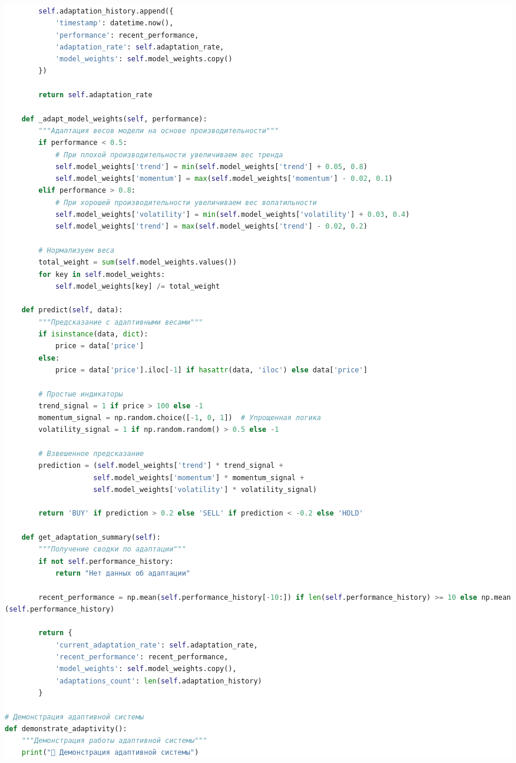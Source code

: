 ```python
        self.adaptation_history.append({
            'timestamp': datetime.now(),
            'performance': recent_performance,
            'adaptation_rate': self.adaptation_rate,
            'model_weights': self.model_weights.copy()
        })
        
        return self.adaptation_rate
    
    def _adapt_model_weights(self, performance):
        """Адаптация весов модели на основе производительности"""
        if performance < 0.5:
            # При плохой производительности увеличиваем вес тренда
            self.model_weights['trend'] = min(self.model_weights['trend'] + 0.05, 0.8)
            self.model_weights['momentum'] = max(self.model_weights['momentum'] - 0.02, 0.1)
        elif performance > 0.8:
            # При хорошей производительности увеличиваем вес волатильности
            self.model_weights['volatility'] = min(self.model_weights['volatility'] + 0.03, 0.4)
            self.model_weights['trend'] = max(self.model_weights['trend'] - 0.02, 0.2)
        
        # Нормализуем веса
        total_weight = sum(self.model_weights.values())
        for key in self.model_weights:
            self.model_weights[key] /= total_weight
    
    def predict(self, data):
        """Предсказание с адаптивными весами"""
        if isinstance(data, dict):
            price = data['price']
        else:
            price = data['price'].iloc[-1] if hasattr(data, 'iloc') else data['price']
        
        # Простые индикаторы
        trend_signal = 1 if price > 100 else -1
        momentum_signal = np.random.choice([-1, 0, 1])  # Упрощенная логика
        volatility_signal = 1 if np.random.random() > 0.5 else -1
        
        # Взвешенное предсказание
        prediction = (self.model_weights['trend'] * trend_signal + 
                     self.model_weights['momentum'] * momentum_signal + 
                     self.model_weights['volatility'] * volatility_signal)
        
        return 'BUY' if prediction > 0.2 else 'SELL' if prediction < -0.2 else 'HOLD'
    
    def get_adaptation_summary(self):
        """Получение сводки по адаптации"""
        if not self.performance_history:
            return "Нет данных об адаптации"
        
        recent_performance = np.mean(self.performance_history[-10:]) if len(self.performance_history) >= 10 else np.mean(self.performance_history)
        
        return {
            'current_adaptation_rate': self.adaptation_rate,
            'recent_performance': recent_performance,
            'model_weights': self.model_weights.copy(),
            'adaptations_count': len(self.adaptation_history)
        }

# Демонстрация адаптивной системы
def demonstrate_adaptivity():
    """Демонстрация работы адаптивной системы"""
    print("🔄 Демонстрация адаптивной системы")
```